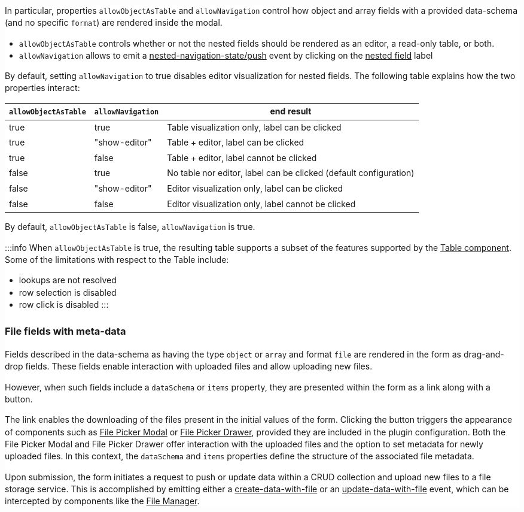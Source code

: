 In particular, properties `allowObjectAsTable` and `allowNavigation` control how object and array fields with a provided data-schema (and no specific `format`) are rendered inside the modal.
- `allowObjectAsTable` controls whether or not the nested fields should be rendered as an editor, a read-only table, or both.
- `allowNavigation` allows to emit a [nested-navigation-state/push] event by clicking on the [nested field][nested-schemas] label

By default, setting `allowNavigation` to true disables editor visualization for nested fields. The following table explains how the two properties interact:

| `allowObjectAsTable` | `allowNavigation` | end result |
| -------------------- | ----------------- | ---------- |
| true | true | Table visualization only, label can be clicked |
| true | "show-editor" | Table + editor, label can be clicked |
| true | false | Table + editor, label cannot be clicked |
| false | true | No table nor editor, label can be clicked (default configuration) |
| false | "show-editor" | Editor visualization only, label can be clicked |
| false | false | Editor visualization only, label cannot be clicked |

By default, `allowObjectAsTable` is false, `allowNavigation` is true.

:::info
When `allowObjectAsTable` is true, the resulting table supports a subset of the features supported by the [Table component][bk-table].
Some of the limitations with respect to the Table include:
  - lookups are not resolved
  - row selection is disabled
  - row click is disabled
:::


### File fields with meta-data

Fields described in the data-schema as having the type `object` or `array` and format `file` are rendered in the form as drag-and-drop fields. These fields enable interaction with uploaded files and allow uploading new files.

However, when such fields include a `dataSchema` or `items` property, they are presented within the form as a link along with a button.

The link enables the downloading of the files present in the initial values of the form.
Clicking the button triggers the appearance of components such as [File Picker Modal][bk-file-picker-modal] or [File Picker Drawer][bk-file-picker-drawer], provided they are included in the plugin configuration.
Both the File Picker Modal and File Picker Drawer offer interaction with the uploaded files and the option to set metadata for newly uploaded files. In this context, the `dataSchema` and `items` properties define the structure of the associated file metadata.

Upon submission, the form initiates a request to push or update data within a CRUD collection and upload new files to a file storage service.
This is accomplished by emitting either a [create-data-with-file] or an [update-data-with-file] event, which can be intercepted by components like the [File Manager][bk-file-manager].


[monaco-editor]: https://microsoft.github.io/monaco-editor/
[handlebars]: https://handlebarsjs.com/guide/expressions.html
[crud-service]: /runtime_suite/crud-service/10_overview_and_usage.md
[predefined-fields]: /runtime_suite/crud-service/10_overview_and_usage.md
[writable-views]: /runtime_suite/crud-service/50_writable_views.md
[data-schema]: ../30_page_layout.md#data-schema
[nested-schemas]: ../80_examples/20_nested_data.md
[form-options]: ../30_page_layout.md#form-options
[helpers]: ../40_core_concepts.md#helpers
[localized-text]: ../40_core_concepts.md#localization-and-i18n
[dynamic configurations]: ../40_core_concepts.md#dynamic-configuration
[inline-queries]: ../40_core_concepts.md#inline-queries
[bk-button]: ./90_button.md
[bk-crud-client]: ./100_crud_client.md
[bk-table]: ./520_table.md
[bk-dynamic-form-modal]: ./210_dynamic_form_modal.md
[bk-form-wizard]: ./360_form_wizard.md
[bk-file-manager]: ./260_file_manager.md
[bk-file-picker-modal]: ./280_file_picker_modal.md
[bk-file-picker-drawer]: ./270_file_picker_drawer.md
[bk-confirmation-modal]: ./160_confirmation_modal.md
[bk-notifications]: ./460_notifications.md
[add-new]: ../70_events.md#add-new
[add-new-external]: ../70_events.md#add-new-external
[selected-data]: ../70_events.md#selected-data
[require-confirm]: ../70_events.md#require-confirm
[create-data]: ../70_events.md#create-data
[update-data]: ../70_events.md#update-data
[create-data-with-file]: ../70_events.md#create-data-with-file
[update-data-with-file]: ../70_events.md#update-data-with-file
[success]: ../70_events.md#success
[error]: ../70_events.md#error
[nested-navigation-state/push]: ../70_events.md#nested-navigation-state---push
[nested-navigation-state/back]: ../70_events.md#nested-navigation-state---back
[nested-navigation-state/display]: ../70_events.md#nested-navigation-state---dispaly